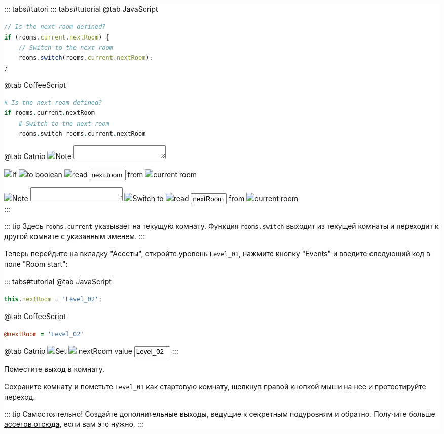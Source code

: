 ::: tabs#tutori
::: tabs#tutorial
@tab JavaScript
```js
// Is the next room defined?
if (rooms.current.nextRoom) {
    // Switch to the next room
    rooms.switch(rooms.current.nextRoom);
}
```
@tab CoffeeScript
```coffee
# Is the next room defined?
if rooms.current.nextRoom
    # Switch to the next room
    rooms.switch rooms.current.nextRoom
```
@tab Catnip
<catnip-block class=" command   note selected">  <img src="/assets/icons/message-circle.svg" class="feather"><span class="catnip-block-aTextLabel">Note</span>      <textarea value="Is the next room defined?" style="height: 21px;" readonly="readonly"></textarea>         </catnip-block>

<catnip-block class=" command    selected">  <img src="/assets/icons/help-circle.svg" class="feather"><span class="catnip-block-aTextLabel">If</span>         <catnip-block class=" computed boolean boolean  ">  <img src="/assets/icons/bool.svg" class="feather"><span class="catnip-block-aTextLabel">to boolean</span>         <catnip-block class=" computed wildcard wildcard  ">  <img src="/assets/icons/code-alt.svg" class="feather"><span class="catnip-block-aTextLabel">read</span>          <input type="text" class="catnip-block-aConstantInput string " value="nextRoom" style=" width: 8.5ch;    " readonly="readonly"> <span class="catnip-block-aTextLabel">from</span>                  <catnip-block class=" computed wildcard wildcard  ">  <img src="/assets/icons/room.svg" class="feather"><span class="catnip-block-aTextLabel">current room</span>     </catnip-block>      </catnip-block>      </catnip-block>        <div class="catnip-block-Blocks"> <catnip-block-list>   <catnip-block class=" command   note ">  <img src="/assets/icons/message-circle.svg" class="feather"><span class="catnip-block-aTextLabel">Note</span>      <textarea value="Switch to the next room" style="height: 21px;" readonly="readonly"></textarea>         </catnip-block>   <catnip-block class=" command void   ">  <img src="/assets/icons/room.svg" class="feather"><span class="catnip-block-aTextLabel">Switch to</span>         <catnip-block class=" computed wildcard string  ">  <img src="/assets/icons/code-alt.svg" class="feather"><span class="catnip-block-aTextLabel">read</span>          <input type="text" class="catnip-block-aConstantInput string " value="nextRoom" style=" width: 8.5ch;    " readonly="readonly"> <span class="catnip-block-aTextLabel">from</span>                  <catnip-block class=" computed wildcard wildcard  ">  <img src="/assets/icons/room.svg" class="feather"><span class="catnip-block-aTextLabel">current room</span>     </catnip-block>      </catnip-block>      </catnip-block>    </catnip-block-list> </div>        </catnip-block>
:::

::: tip
Здесь `rooms.current` указывает на текущую комнату. Функция `rooms.switch` выходит из текущей комнаты и переходит к другой комнате с указанным именем.
:::

Теперь перейдите на вкладку "Ассеты", откройте уровень `Level_01`, нажмите кнопку "Events" и введите следующий код в поле "Room start":

::: tabs#tutorial
@tab JavaScript
```js
this.nextRoom = 'Level_02';
```
@tab CoffeeScript
```coffee
@nextRoom = 'Level_02'
```
@tab Catnip
<catnip-block class=" command    selected">  <img src="/assets/icons/code-alt.svg" class="feather"><span class="catnip-block-aTextLabel">Set</span>         <catnip-block class=" computed wildcard wildcard userdefined ">  <img src="/assets/icons/archive.svg" class="feather"> <span class="catnip-block-aTextLabel">nextRoom</span>              </catnip-block>  <span class="catnip-block-aTextLabel">value</span>                   <input type="text" class="catnip-block-aConstantInput wildcard " style=" width: 8.5ch;    " value="Level_02" readonly="readonly">     </catnip-block>
:::

Поместите выход в комнату.

Сохраните комнату и пометьте `Level_01` как стартовую комнату, щелкнув правой кнопкой мыши на нее и протестируйте переход.

::: tip Самостоятельно!
Создайте дополнительные выходы, ведущие к секретным подуровням и обратно. Получите больше [ассетов отсюда](https://www.kenney.nl/assets/simplified-platformer-pack), если вам это нужно.
:::
